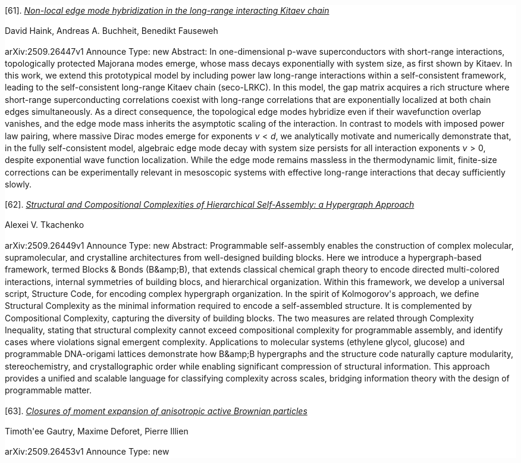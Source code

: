 

[61]. [*Non-local edge mode hybridization in the long-range interacting Kitaev chain*](https://arxiv.org/abs/2509.26447 "Non-local edge mode hybridization in the long-range interacting Kitaev chain")

David Haink, Andreas A. Buchheit, Benedikt Fauseweh

arXiv:2509.26447v1 Announce Type: new 
Abstract: In one-dimensional p-wave superconductors with short-range interactions, topologically protected Majorana modes emerge, whose mass decays exponentially with system size, as first shown by Kitaev. In this work, we extend this prototypical model by including power law long-range interactions within a self-consistent framework, leading to the self-consistent long-range Kitaev chain (seco-LRKC). In this model, the gap matrix acquires a rich structure where short-range superconducting correlations coexist with long-range correlations that are exponentially localized at both chain edges simultaneously. As a direct consequence, the topological edge modes hybridize even if their wavefunction overlap vanishes, and the edge mode mass inherits the asymptotic scaling of the interaction. In contrast to models with imposed power law pairing, where massive Dirac modes emerge for exponents $\nu < d$, we analytically motivate and numerically demonstrate that, in the fully self-consistent model, algebraic edge mode decay with system size persists for all interaction exponents $\nu > 0$, despite exponential wave function localization. While the edge mode remains massless in the thermodynamic limit, finite-size corrections can be experimentally relevant in mesoscopic systems with effective long-range interactions that decay sufficiently slowly.



[62]. [*Structural and Compositional Complexities of Hierarchical Self-Assembly: a Hypergraph Approach*](https://arxiv.org/abs/2509.26449 "Structural and Compositional Complexities of Hierarchical Self-Assembly: a Hypergraph Approach")

Alexei V. Tkachenko

arXiv:2509.26449v1 Announce Type: new 
Abstract: Programmable self-assembly enables the construction of complex molecular, supramolecular, and crystalline architectures from well-designed building blocks. Here we introduce a hypergraph-based framework, termed Blocks \& Bonds (B\&amp;B), that extends classical chemical graph theory to encode directed multi-colored interactions, internal symmetries of building blocs, and hierarchical organization. Within this framework, we develop a universal script, Structure Code, for encoding complex hypergraph organization. In the spirit of Kolmogorov's approach, we define Structural Complexity as the minimal information required to encode a self-assembled structure. It is complemented by Compositional Complexity, capturing the diversity of building blocks. The two measures are related through Complexity Inequality, stating that structural complexity cannot exceed compositional complexity for programmable assembly, and identify cases where violations signal emergent complexity. Applications to molecular systems (ethylene glycol, glucose) and programmable DNA-origami lattices demonstrate how B\&amp;B hypergraphs and the structure code naturally capture modularity, stereochemistry, and crystallographic order while enabling significant compression of structural information. This approach provides a unified and scalable language for classifying complexity across scales, bridging information theory with the design of programmable matter.



[63]. [*Closures of moment expansion of anisotropic active Brownian particles*](https://arxiv.org/abs/2509.26453 "Closures of moment expansion of anisotropic active Brownian particles")

Timoth\'ee Gautry, Maxime Deforet, Pierre Illien

arXiv:2509.26453v1 Announce Type: new 